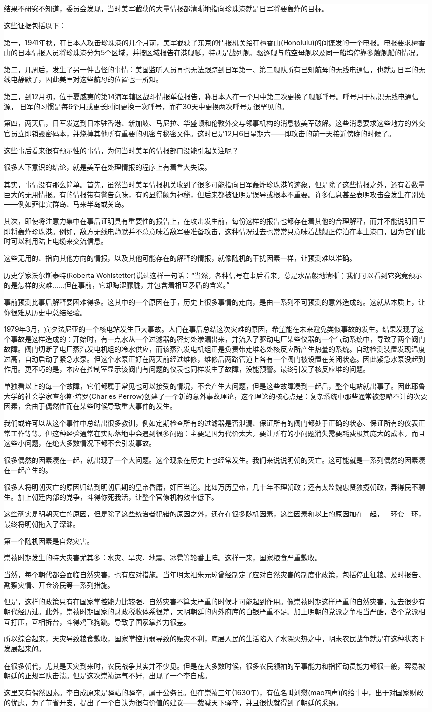 结果不研究不知道，委员会发现，当时美军截获的大量情报都清晰地指向珍珠港就是日军将要轰炸的目标。

这些证据包括以下：

第一，1941年秋，在日本人攻击珍珠港的几个月前，美军截获了东京的情报机关给在檀香山(Honolulu)的间谍发的一个电报。电报要求檀香山的日本情报人员将珍珠港分为5个区域，并按区域报告在港舰艇，特别是战列舰、驱逐舰与航空母舰以及同一船坞停靠多艘舰船的情况。

第二，几周后，发生了另一件古怪的事情：美国监听人员再也无法跟踪到日军第一、第二舰队所有已知航母的无线电通信，也就是日军的无线电静默了，因此美军对这些航母的位置也一所知。

第三，到12月初，位于夏威夷的第14海军辖区战斗情报单位报告，称日本人在一个月中第二次更换了舰艇呼号。呼号用于标识无线电通信源， 日军的习惯是每6个月或更长时间更换一次呼号，而在30天中更换两次呼号是很罕见的。

第四，两天后，日军发送到日本驻香港、新加坡、马尼拉、华盛顿和伦敦外交与领事机构的消息被美军破解。这些消息要求这些地方的外交官员立即销毁密码本，并烧掉其他所有重要的机密与秘密文件。这时已是12月6日星期六——即攻击的前一天接近傍晚的时候了。

这些事后看来很有预示性的事情，为何当时美军的情报部门没能引起关注呢？

很多人下意识的结论，就是美军在处理情报的程序上有着重大失误。

其实，事情没有那么简单。首先，虽然当时美军情报机关收到了很多可能指向日军轰炸珍珠港的迹象，但是除了这些情报之外，还有着数量巨大的无用情报。有的情报带有警告意味，有的显得颇为神秘，但后来都被证明是误导或根本不重要。许多信息甚至表明攻击会发生在别处——例如菲律宾群岛、马来半岛或关岛。

其次，即使将注意力集中在事后证明具有重要性的报告上，在攻击发生前，每份这样的报告也都存在着其他的合理解释，而并不能说明日军即将轰炸珍珠港。例如，敌方无线电静默并不总意味着敌军要准备攻击，这种情况过去也常常只意味着战舰正停泊在本土港口，因为它们此时可以利用陆上电缆来交流信息。

这些无用的、指向其他方向的情报，以及其他可能存在的解释的情报，就像随机的干扰因素一样，让预测难以准确。

历史学家沃尔斯泰特(Roberta Wohlstetter)说过这样一句话：“当然，各种信号在事后看来，总是水晶般地清晰；我们可以看到它究竟预示的是怎样的灾难……但在事前，它却晦涩朦胧，并包含着相互矛盾的含义。”

事前预测比事后解释要困难得多。这其中的一个原因在于，历史上很多事情的走向，是由一系列不可预测的意外造成的。这就从本质上，让你很难从历史中总结经验。

1979年3月，宾夕法尼亚的一个核电站发生巨大事故。人们在事后总结这次灾难的原因，希望能在未来避免类似事故的发生。结果发现了这个事故是这样造成的：开始时，有一点水从一个过滤器的密封处渗漏出来，并流入了驱动电厂某些仪器的一个气动系统中，导致了两个阀门故障。阀门切断了电厂蒸汽发电机组的冷水供应，而该蒸汽发电机组正是负责带走堆芯处核反应所产生热量的系统。自动检测装置发现温度过高，自动启动了紧急水泵。但这个水泵正好在两天前经过维修，维修后两路管道上各有一个阀门被设置在关闭状态。因此紧急水泵没起到作用。更不巧的是，本应在控制室显示该阀门有问题的仪表也同样发生了故障，没能预警。最终引发了核反应堆的问题。

单独看以上的每一个故障，它们都属于常见也可以接受的情况，不会产生大问题，但是这些故障凑到一起后，整个电站就出事了。因此耶鲁大学的社会学家查尔斯·培罗(Charles Perrow)创建了一个新的意外事故理论，这个理论的核心点是：复杂系统中那些通常被忽略不计的次要因素，会由于偶然性而在某些时候导致重大事件的发生。

我们或许可以从这个事件中总结出很多教训，例如定期检查所有的过滤器是否泄漏、保证所有的阀门都处于正确的状态、保证所有的仪表正常工作等等。但这种经验通常在实际落地中会遇到很多问题：主要是因为代价太大，要让所有的小问题消失需要耗费极其庞大的成本，而且这些小问题，在绝大多数情况下都不会引发事故。

很多偶然的因素凑在一起，就出现了一个大问题。这个现象在历史上也经常发生。我们来说说明朝的灭亡。这可能就是一系列偶然的因素凑在一起产生的。

很多人将明朝灭亡的原因归结到明朝后期的皇帝昏庸，奸臣当道。比如万历皇帝，几十年不理朝政；还有太监魏忠贤独揽朝政，弄得民不聊生。加上朝廷内部的党争，斗得你死我活，让整个官僚机构效率低下。

这些确实是明朝灭亡的原因，但是除了这些统治者犯错的原因之外，还存在很多随机因素，这些因素和以上的原因加在一起，一环套一环，最终将明朝拖入了深渊。

第一个随机因素是自然灾害。

崇祯时期发生的特大灾害尤其多：水灾、旱灾、地震、冰雹等轮番上阵。这样一来，国家粮食严重歉收。

当然，每个朝代都会面临自然灾害，也有应对措施。当年明太祖朱元璋曾经制定了应对自然灾害的制度化政策，包括停止征粮、及时报告、勘察灾情、开仓济民等一系列措施。

但是，这样的政策只有在国家掌控能力比较强、自然灾害不算太严重的时候才可能起到作用。像崇祯时期这样严重的自然灾害，过去很少有朝代经历过。此外，崇祯时期国家的财政税收体系很差，大明朝廷的内外府库的白银严重不足。加上明朝的党派之争相当严酷，各个党派相互打压，互相拆台，斗得鸡飞狗跳，导致了国家掌控力很差。

所以综合起来，天灾导致粮食歉收，国家掌控力弱导致的赈灾不利，底层人民的生活陷入了水深火热之中，明末农民战争就是在这种状态下发展起来的。

在很多朝代，尤其是天灾到来时，农民战争其实并不少见。但是在大多数时候，很多农民领袖的军事能力和指挥动员能力都很一般，容易被朝廷的正规军队击溃。但是这次崇祯运气不好，出现了一个李自成。

这里又有偶然因素。李自成原来是驿站的驿卒，属于公务员。但在崇祯三年(1630年)，有位名叫刘懋(mao四声)的给事中，出于对国家财政的忧虑，为了节省开支，提出了一个自认为很有价值的建议——裁减天下驿卒，并且很快就得到了朝廷的采纳。
